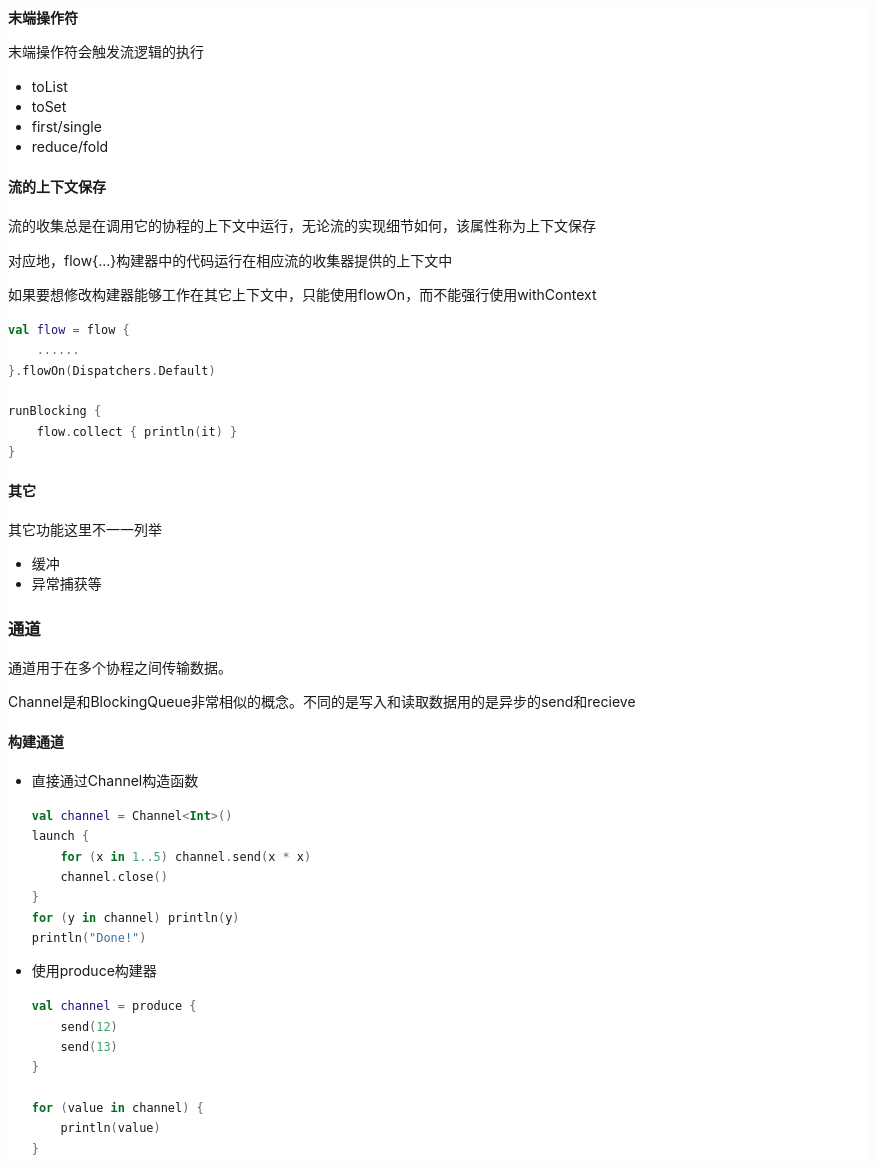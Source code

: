 **末端操作符**

末端操作符会触发流逻辑的执行

- toList
- toSet
- first/single
- reduce/fold

#### 流的上下文保存

流的收集总是在调用它的协程的上下文中运行，无论流的实现细节如何，该属性称为上下文保存

对应地，flow{...}构建器中的代码运行在相应流的收集器提供的上下文中

如果要想修改构建器能够工作在其它上下文中，只能使用flowOn，而不能强行使用withContext

```kotlin
val flow = flow {
    ......
}.flowOn(Dispatchers.Default)

runBlocking {
    flow.collect { println(it) }
}
```

#### 其它

其它功能这里不一一列举

- 缓冲
- 异常捕获等



### 通道

通道用于在多个协程之间传输数据。

Channel是和BlockingQueue非常相似的概念。不同的是写入和读取数据用的是异步的send和recieve

#### 构建通道

- 直接通过Channel构造函数

  ```kotlin
  val channel = Channel<Int>()
  launch {
      for (x in 1..5) channel.send(x * x)
      channel.close()
  }
  for (y in channel) println(y)
  println("Done!")
  ```

- 使用produce构建器

  ```kotlin
  val channel = produce {
      send(12)
      send(13)
  }
  
  for (value in channel) {
      println(value)
  }
  ```

